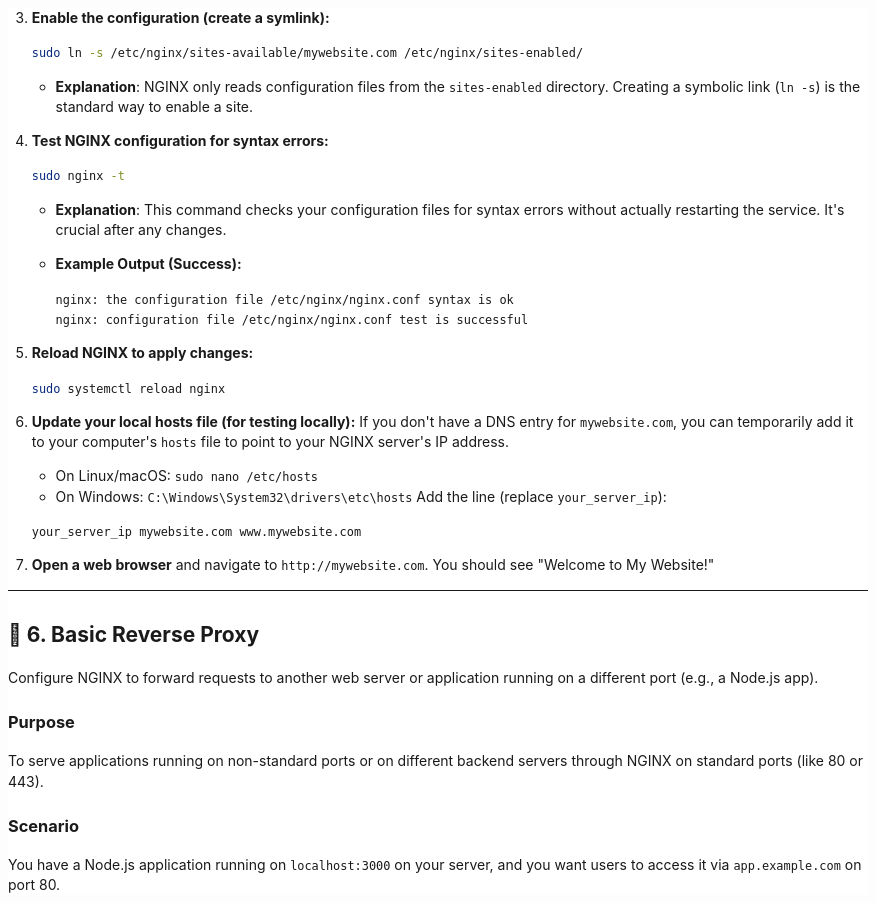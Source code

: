 3.  **Enable the configuration (create a symlink):**
    ```bash
    sudo ln -s /etc/nginx/sites-available/mywebsite.com /etc/nginx/sites-enabled/
    ```
    * **Explanation**: NGINX only reads configuration files from the `sites-enabled` directory. Creating a symbolic link (`ln -s`) is the standard way to enable a site.

4.  **Test NGINX configuration for syntax errors:**
    ```bash
    sudo nginx -t
    ```
    * **Explanation**: This command checks your configuration files for syntax errors without actually restarting the service. It's crucial after any changes.

    * **Example Output (Success):**
        ```
        nginx: the configuration file /etc/nginx/nginx.conf syntax is ok
        nginx: configuration file /etc/nginx/nginx.conf test is successful
        ```

5.  **Reload NGINX to apply changes:**
    ```bash
    sudo systemctl reload nginx
    ```

6.  **Update your local hosts file (for testing locally):**
    If you don't have a DNS entry for `mywebsite.com`, you can temporarily add it to your computer's `hosts` file to point to your NGINX server's IP address.
    * On Linux/macOS: `sudo nano /etc/hosts`
    * On Windows: `C:\Windows\System32\drivers\etc\hosts`
    Add the line (replace `your_server_ip`):
    ```
    your_server_ip mywebsite.com www.mywebsite.com
    ```
7.  **Open a web browser** and navigate to `http://mywebsite.com`. You should see "Welcome to My Website!"

---

## 🔄 6. Basic Reverse Proxy

Configure NGINX to forward requests to another web server or application running on a different port (e.g., a Node.js app).

### Purpose

To serve applications running on non-standard ports or on different backend servers through NGINX on standard ports (like 80 or 443).

### Scenario

You have a Node.js application running on `localhost:3000` on your server, and you want users to access it via `app.example.com` on port 80.

